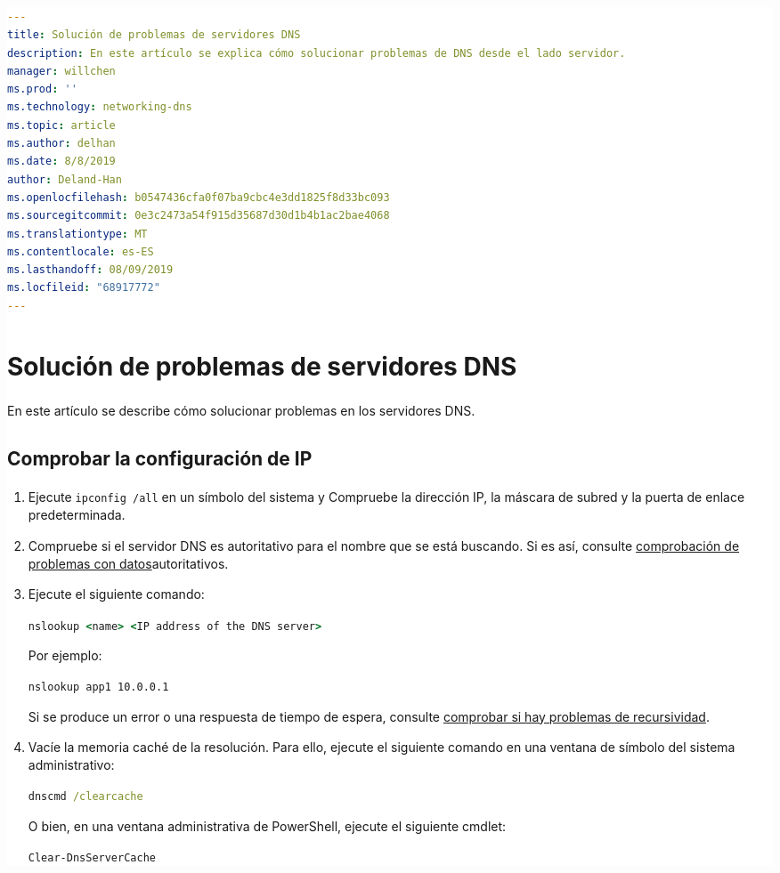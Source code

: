 ```yaml
---
title: Solución de problemas de servidores DNS
description: En este artículo se explica cómo solucionar problemas de DNS desde el lado servidor.
manager: willchen
ms.prod: ''
ms.technology: networking-dns
ms.topic: article
ms.author: delhan
ms.date: 8/8/2019
author: Deland-Han
ms.openlocfilehash: b0547436cfa0f07ba9cbc4e3dd1825f8d33bc093
ms.sourcegitcommit: 0e3c2473a54f915d35687d30d1b4b1ac2bae4068
ms.translationtype: MT
ms.contentlocale: es-ES
ms.lasthandoff: 08/09/2019
ms.locfileid: "68917772"
---
```

# <a name="troubleshooting-dns-servers"></a>Solución de problemas de servidores DNS

En este artículo se describe cómo solucionar problemas en los servidores DNS.

## <a name="check-ip-configuration"></a>Comprobar la configuración de IP

1. Ejecute `ipconfig /all` en un símbolo del sistema y Compruebe la dirección IP, la máscara de subred y la puerta de enlace predeterminada.

2. Compruebe si el servidor DNS es autoritativo para el nombre que se está buscando. Si es así, consulte [comprobación de problemas con datos](#checking-for-problems-with-authoritative-data)autoritativos.

3. Ejecute el siguiente comando:

   ```cmd
   nslookup <name> <IP address of the DNS server>
   ```
   Por ejemplo: 
   ```cmd
   nslookup app1 10.0.0.1
   ```
   Si se produce un error o una respuesta de tiempo de espera, consulte [comprobar si hay problemas de recursividad](#checking-for-recursion-problems).

4. Vacíe la memoria caché de la resolución. Para ello, ejecute el siguiente comando en una ventana de símbolo del sistema administrativo:

   ```cmd
   dnscmd /clearcache
   ```
   O bien, en una ventana administrativa de PowerShell, ejecute el siguiente cmdlet:
   ```powershell
   Clear-DnsServerCache
   ```
